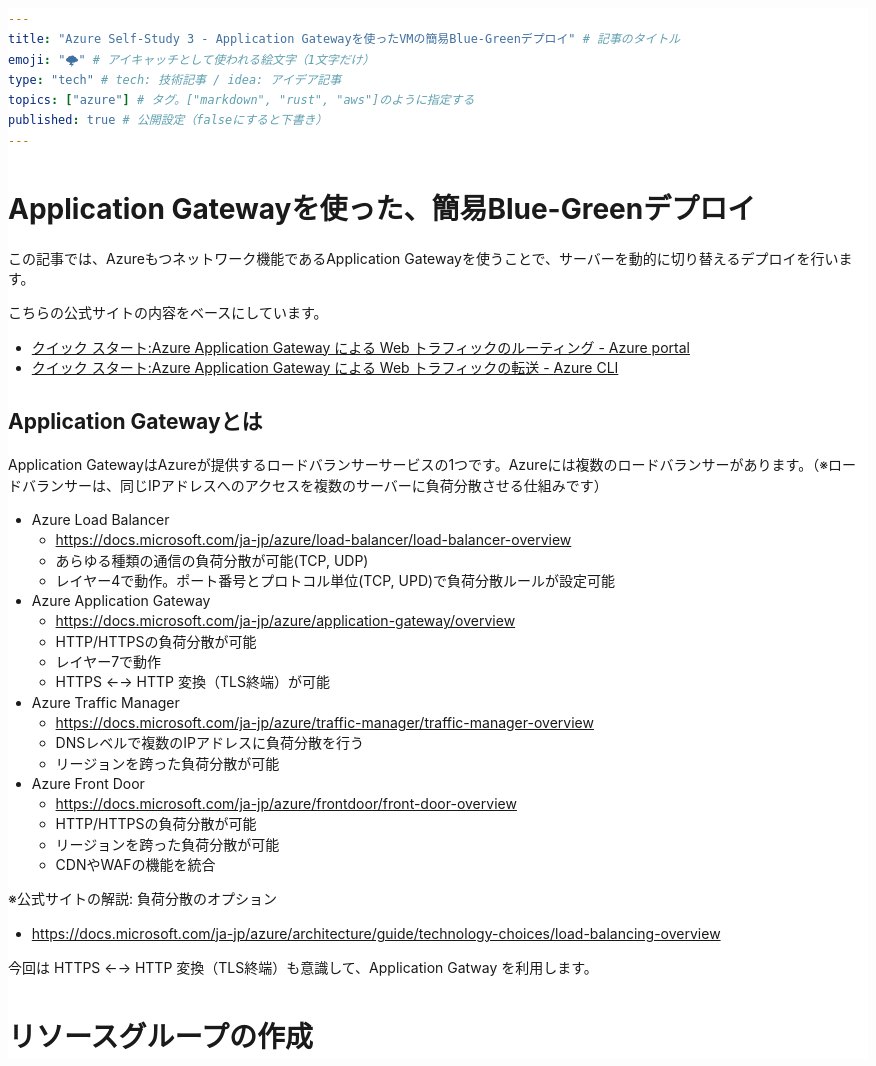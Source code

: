 ```yaml
---
title: "Azure Self-Study 3 - Application Gatewayを使ったVMの簡易Blue-Greenデプロイ" # 記事のタイトル
emoji: "🌩️" # アイキャッチとして使われる絵文字（1文字だけ）
type: "tech" # tech: 技術記事 / idea: アイデア記事
topics: ["azure"] # タグ。["markdown", "rust", "aws"]のように指定する
published: true # 公開設定（falseにすると下書き）
---
```


# Application Gatewayを使った、簡易Blue-Greenデプロイ

この記事では、Azureもつネットワーク機能であるApplication Gatewayを使うことで、サーバーを動的に切り替えるデプロイを行います。

こちらの公式サイトの内容をベースにしています。

- [クイック スタート:Azure Application Gateway による Web トラフィックのルーティング - Azure portal](https://docs.microsoft.com/ja-jp/azure/application-gateway/quick-create-portal)
- [クイック スタート:Azure Application Gateway による Web トラフィックの転送 - Azure CLI](https://docs.microsoft.com/ja-jp/azure/application-gateway/quick-create-cli)

## Application Gatewayとは

Application GatewayはAzureが提供するロードバランサーサービスの1つです。Azureには複数のロードバランサーがあります。（※ロードバランサーは、同じIPアドレスへのアクセスを複数のサーバーに負荷分散させる仕組みです）

- Azure Load Balancer
  - https://docs.microsoft.com/ja-jp/azure/load-balancer/load-balancer-overview
  - あらゆる種類の通信の負荷分散が可能(TCP, UDP)
  - レイヤー4で動作。ポート番号とプロトコル単位(TCP, UPD)で負荷分散ルールが設定可能
- Azure Application Gateway
  - https://docs.microsoft.com/ja-jp/azure/application-gateway/overview
  - HTTP/HTTPSの負荷分散が可能
  - レイヤー7で動作
  - HTTPS ←→ HTTP 変換（TLS終端）が可能
- Azure Traffic Manager
  - https://docs.microsoft.com/ja-jp/azure/traffic-manager/traffic-manager-overview
  - DNSレベルで複数のIPアドレスに負荷分散を行う
  - リージョンを跨った負荷分散が可能
- Azure Front Door
  - https://docs.microsoft.com/ja-jp/azure/frontdoor/front-door-overview
  - HTTP/HTTPSの負荷分散が可能
  - リージョンを跨った負荷分散が可能
  - CDNやWAFの機能を統合

※公式サイトの解説: 負荷分散のオプション
- https://docs.microsoft.com/ja-jp/azure/architecture/guide/technology-choices/load-balancing-overview

今回は HTTPS ←→ HTTP 変換（TLS終端）も意識して、Application Gatway を利用します。

# リソースグループの作成
